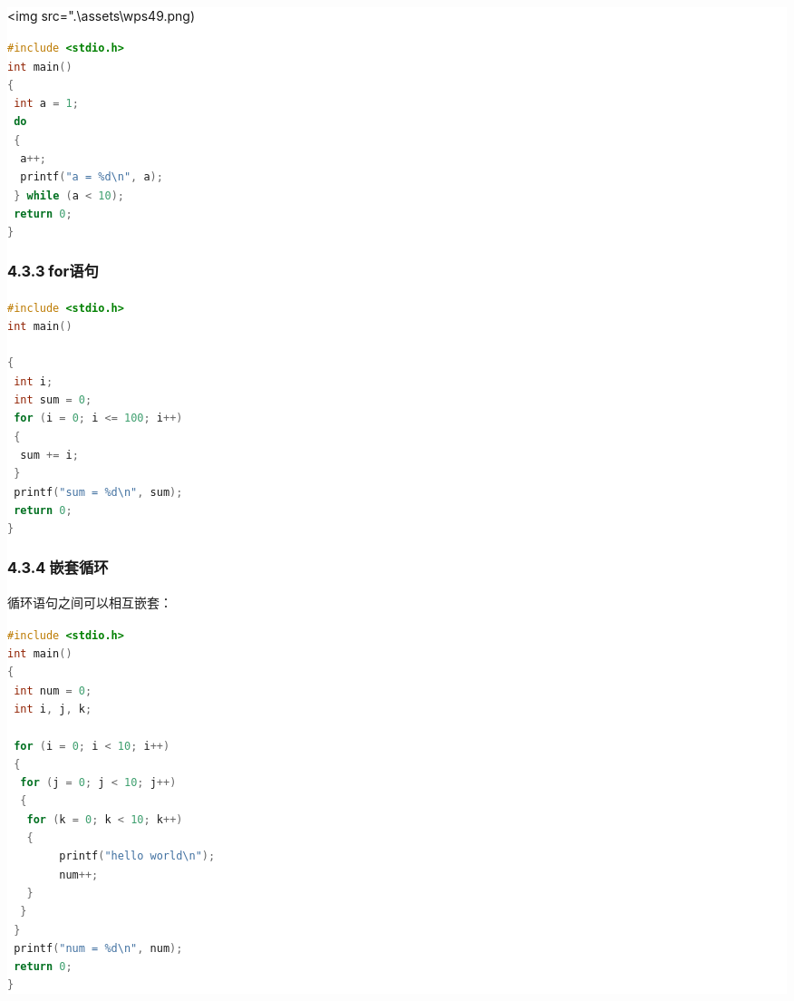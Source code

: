 <img src=".\assets\wps49.png)

```c
#include <stdio.h>
int main()
{
 int a = 1;
 do
 {
  a++;
  printf("a = %d\n", a);
 } while (a < 10);
 return 0;
}
```



### 4.3.3 for语句

```c
#include <stdio.h>
int main()

{
 int i;
 int sum = 0;
 for (i = 0; i <= 100; i++)
 {
  sum += i;
 }
 printf("sum = %d\n", sum);
 return 0;
}
```



### 4.3.4 嵌套循环

循环语句之间可以相互嵌套：

```c
#include <stdio.h>
int main()
{
 int num = 0;
 int i, j, k;

 for (i = 0; i < 10; i++)
 {
  for (j = 0; j < 10; j++)
  {
   for (k = 0; k < 10; k++)
   {
		printf("hello world\n");
 		num++;
   }
  }
 }
 printf("num = %d\n", num);
 return 0;
}
```
